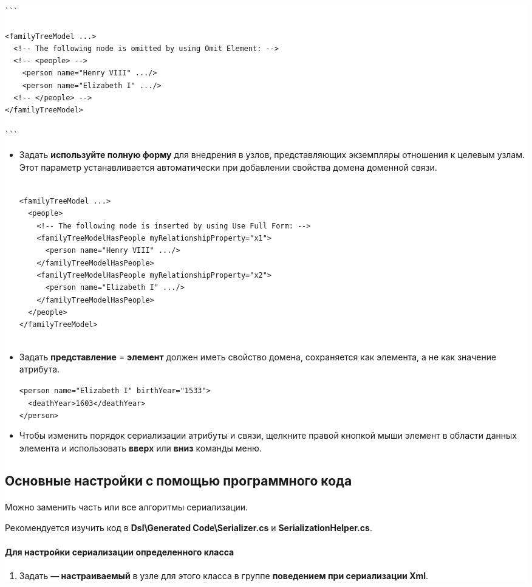     ```  
  
    <familyTreeModel ...>  
      <!-- The following node is omitted by using Omit Element: -->  
      <!-- <people> -->  
        <person name="Henry VIII" .../>  
        <person name="Elizabeth I" .../>  
      <!-- </people> -->  
    </familyTreeModel>  
  
    ```  
  
-   Задать **используйте полную форму** для внедрения в узлов, представляющих экземпляры отношения к целевым узлам. Этот параметр устанавливается автоматически при добавлении свойства домена доменной связи.  
  
    ```  
  
    <familyTreeModel ...>  
      <people>  
        <!-- The following node is inserted by using Use Full Form: -->  
        <familyTreeModelHasPeople myRelationshipProperty="x1">  
          <person name="Henry VIII" .../>  
        </familyTreeModelHasPeople>  
        <familyTreeModelHasPeople myRelationshipProperty="x2">  
          <person name="Elizabeth I" .../>  
        </familyTreeModelHasPeople>  
      </people>  
    </familyTreeModel>  
  
    ```  
  
-   Задать **представление** = **элемент** должен иметь свойство домена, сохраняется как элемента, а не как значение атрибута.  
  
    ```  
    <person name="Elizabeth I" birthYear="1533">  
      <deathYear>1603</deathYear>  
    </person>  
    ```  
  
-   Чтобы изменить порядок сериализации атрибуты и связи, щелкните правой кнопкой мыши элемент в области данных элемента и использовать **вверх** или **вниз** команды меню.  
  
## <a name="major-customization-using-program-code"></a>Основные настройки с помощью программного кода  
 Можно заменить часть или все алгоритмы сериализации.  
  
 Рекомендуется изучить код в **Dsl\Generated Code\Serializer.cs** и **SerializationHelper.cs**.  
  
#### <a name="to-customize-the-serialization-of-a-particular-class"></a>Для настройки сериализации определенного класса  
  
1.  Задать **— настраиваемый** в узле для этого класса в группе **поведением при сериализации Xml**.  
  